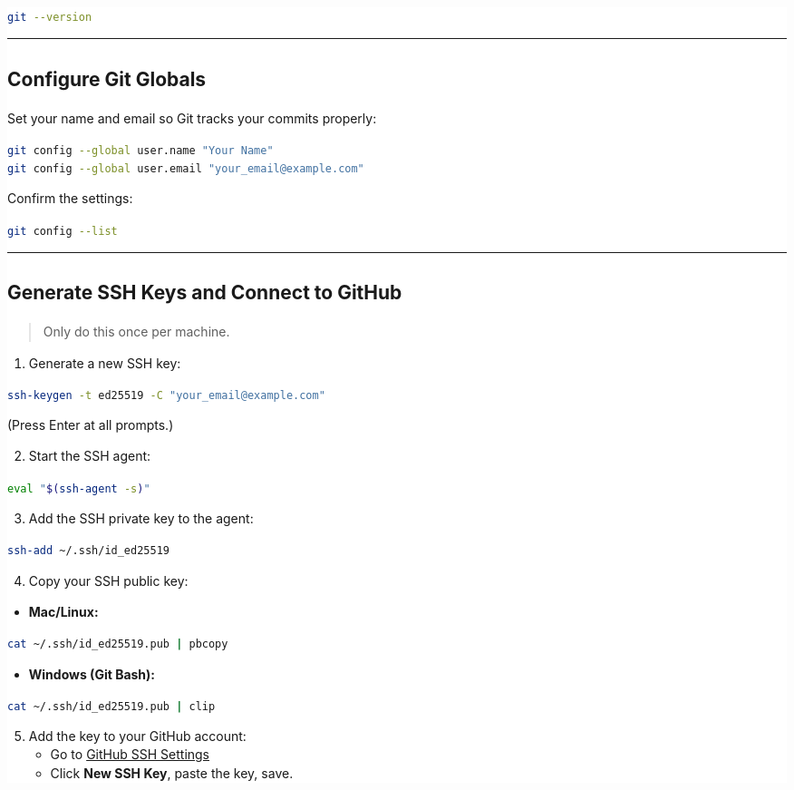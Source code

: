 ```bash
git --version
```

---

## Configure Git Globals

Set your name and email so Git tracks your commits properly:

```bash
git config --global user.name "Your Name"
git config --global user.email "your_email@example.com"
```

Confirm the settings:

```bash
git config --list
```

---

## Generate SSH Keys and Connect to GitHub

> Only do this once per machine.

1. Generate a new SSH key:

```bash
ssh-keygen -t ed25519 -C "your_email@example.com"
```

(Press Enter at all prompts.)

2. Start the SSH agent:

```bash
eval "$(ssh-agent -s)"
```

3. Add the SSH private key to the agent:

```bash
ssh-add ~/.ssh/id_ed25519
```

4. Copy your SSH public key:

- **Mac/Linux:**

```bash
cat ~/.ssh/id_ed25519.pub | pbcopy
```

- **Windows (Git Bash):**

```bash
cat ~/.ssh/id_ed25519.pub | clip
```

5. Add the key to your GitHub account:
   - Go to [GitHub SSH Settings](https://github.com/settings/keys)
   - Click **New SSH Key**, paste the key, save.
